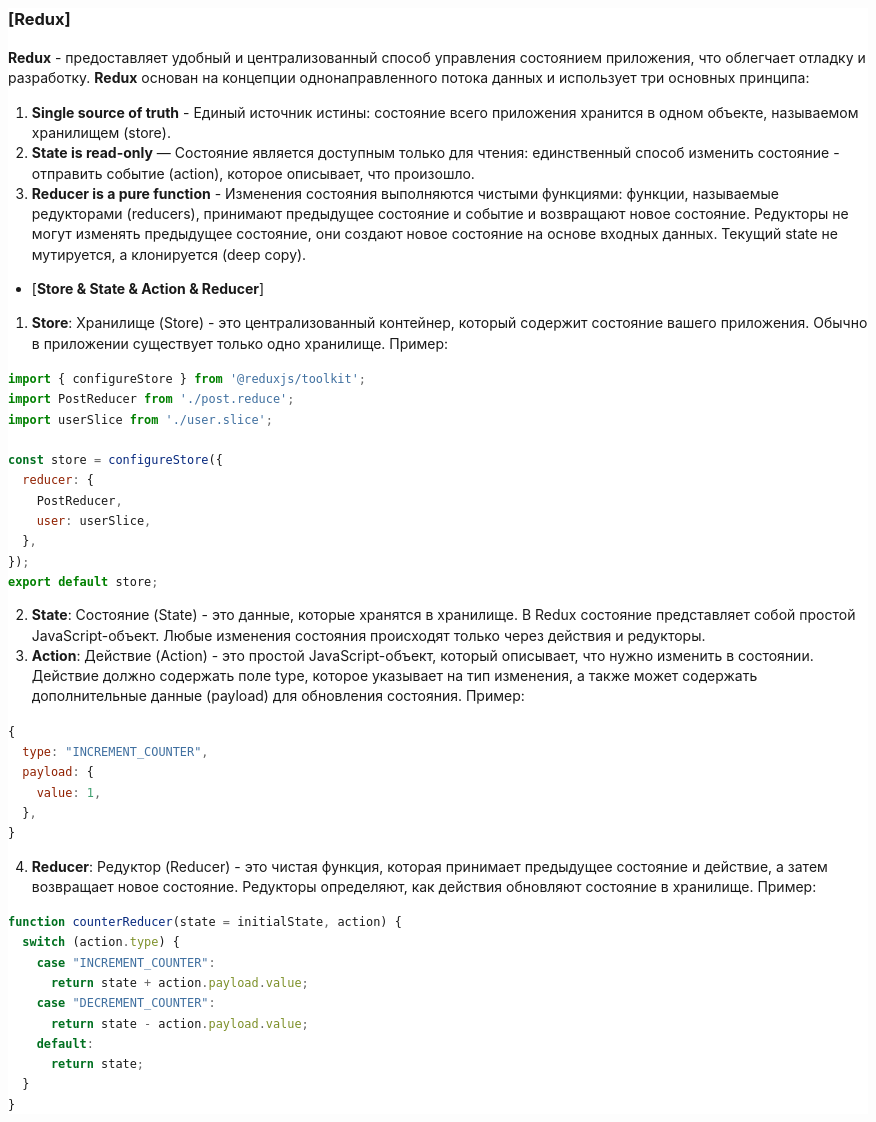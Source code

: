 ### [Redux]

**Redux** - предоставляет удобный и централизованный способ управления состоянием приложения, что облегчает отладку и разработку. **Redux** основан на концепции однонаправленного потока данных и использует три основных принципа:

1. **Single source of truth** - Единый источник истины: состояние всего приложения хранится в одном объекте, называемом хранилищем (store).
2. **State is read-only** — Состояние является доступным только для чтения: единственный способ изменить состояние - отправить событие (action), которое описывает, что произошло.
3. **Reducer is a pure function** - Изменения состояния выполняются чистыми функциями: функции, называемые редукторами (reducers), принимают предыдущее состояние и событие и возвращают новое состояние. Редукторы не могут изменять предыдущее состояние, они создают новое состояние на основе входных данных. Текущий state не мутируется, а клонируется (deep copy).

- [**Store & State & Action & Reducer**]
1. **Store**: Хранилище (Store) - это централизованный контейнер, который содержит состояние вашего приложения. Обычно в приложении существует только одно хранилище.
Пример:
```js
import { configureStore } from '@reduxjs/toolkit';
import PostReducer from './post.reduce';
import userSlice from './user.slice';

const store = configureStore({
  reducer: {
    PostReducer,
    user: userSlice,
  },
});
export default store;
```
2. **State**: Состояние (State) - это данные, которые хранятся в хранилище. В Redux состояние представляет собой простой JavaScript-объект. Любые изменения состояния происходят только через действия и редукторы.
3. **Action**: Действие (Action) - это простой JavaScript-объект, который описывает, что нужно изменить в состоянии. Действие должно содержать поле type, которое указывает на тип изменения, а также может содержать дополнительные данные (payload) для обновления состояния. 
Пример:
```js
{
  type: "INCREMENT_COUNTER",
  payload: {
    value: 1,
  },
}

```
4. **Reducer**: Редуктор (Reducer) - это чистая функция, которая принимает предыдущее состояние и действие, а затем возвращает новое состояние. Редукторы определяют, как действия обновляют состояние в хранилище.
Пример:
```js
function counterReducer(state = initialState, action) {
  switch (action.type) {
    case "INCREMENT_COUNTER":
      return state + action.payload.value;
    case "DECREMENT_COUNTER":
      return state - action.payload.value;
    default:
      return state;
  }
}
```
